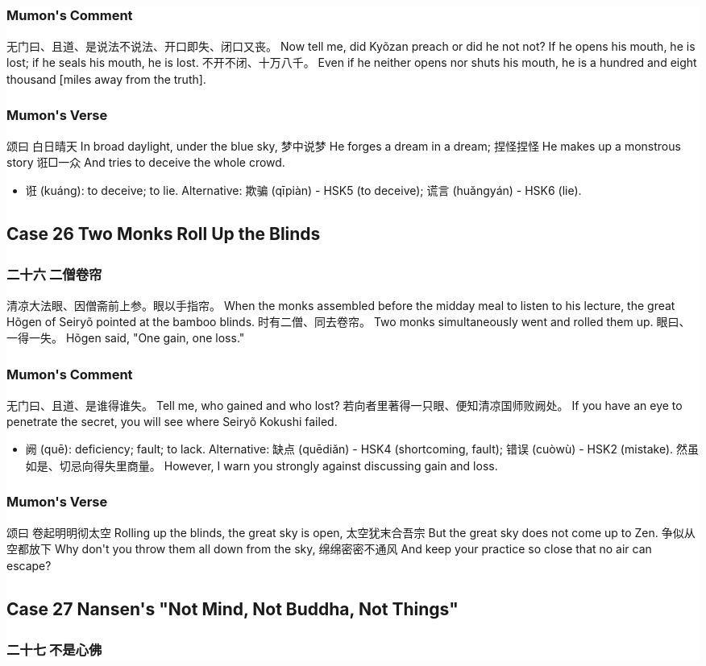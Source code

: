 ### Mumon's Comment
无门曰、且道、是说法不说法、开口即失、闭口又丧。
Now tell me, did Kyõzan preach or did he not not? If he opens his mouth, he is lost; if he seals his mouth, he is lost.
不开不闭、十万八千。
Even if he neither opens nor shuts his mouth, he is a hundred and eight thousand [miles away from the truth].

### Mumon's Verse
颂曰
白日晴天 In broad daylight, under the blue sky,
梦中说梦 He forges a dream in a dream;
捏怪捏怪 He makes up a monstrous story
诳□一众 And tries to deceive the whole crowd.
*   诳 (kuáng): to deceive; to lie. Alternative: 欺骗 (qīpiàn) - HSK5 (to deceive); 谎言 (huǎngyán) - HSK6 (lie).

## Case 26 Two Monks Roll Up the Blinds
### 二十六 二僧卷帘

清凉大法眼、因僧斋前上参。眼以手指帘。
When the monks assembled before the midday meal to listen to his lecture, the great Hõgen of Seiryõ pointed at the bamboo blinds.
时有二僧、同去卷帘。
Two monks simultaneously went and rolled them up.
眼曰、一得一失。
Hõgen said, "One gain, one loss."

### Mumon's Comment
无门曰、且道、是谁得谁失。
Tell me, who gained and who lost?
若向者里著得一只眼、便知清凉国师败阙处。
If you have an eye to penetrate the secret, you will see where Seiryõ Kokushi failed.
*   阙 (quē): deficiency; fault; to lack. Alternative: 缺点 (quēdiǎn) - HSK4 (shortcoming, fault); 错误 (cuòwù) - HSK2 (mistake).
然虽如是、切忌向得失里商量。
However, I warn you strongly against discussing gain and loss.

### Mumon's Verse
颂曰
卷起明明彻太空 Rolling up the blinds, the great sky is open,
太空犹末合吾宗 But the great sky does not come up to Zen.
争似从空都放下 Why don't you throw them all down from the sky,
绵绵密密不通风 And keep your practice so close that no air can escape?

## Case 27 Nansen's "Not Mind, Not Buddha, Not Things"
### 二十七 不是心佛
